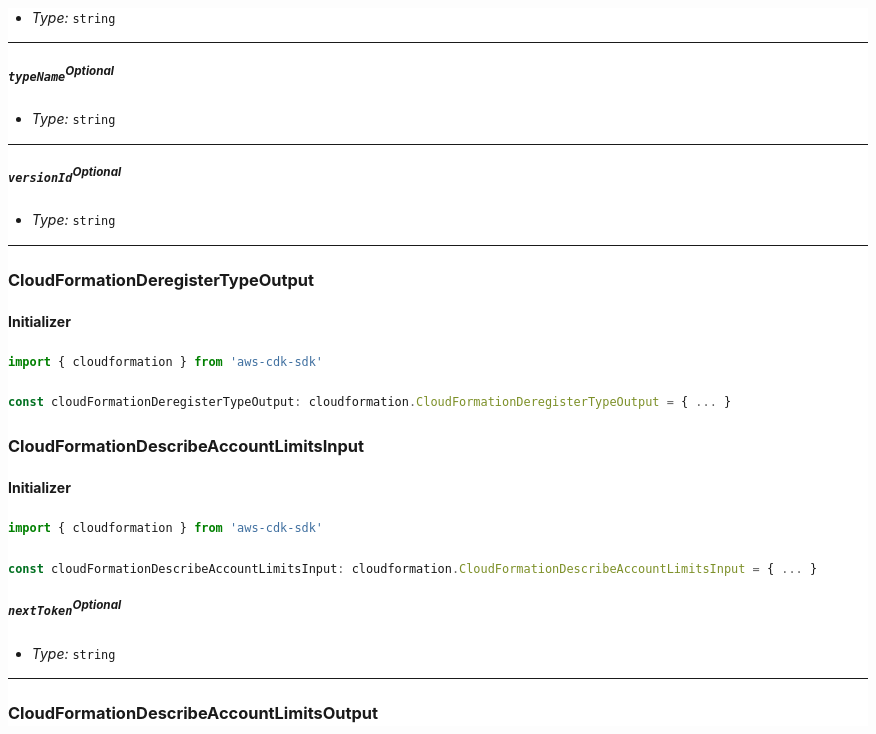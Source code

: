 - *Type:* `string`

---

##### `typeName`<sup>Optional</sup> <a name="aws-cdk-sdk.cloudformation.CloudFormationDeregisterTypeInput.property.typeName"></a>

- *Type:* `string`

---

##### `versionId`<sup>Optional</sup> <a name="aws-cdk-sdk.cloudformation.CloudFormationDeregisterTypeInput.property.versionId"></a>

- *Type:* `string`

---

### CloudFormationDeregisterTypeOutput <a name="aws-cdk-sdk.cloudformation.CloudFormationDeregisterTypeOutput"></a>

#### Initializer <a name="[object Object].Initializer"></a>

```typescript
import { cloudformation } from 'aws-cdk-sdk'

const cloudFormationDeregisterTypeOutput: cloudformation.CloudFormationDeregisterTypeOutput = { ... }
```

### CloudFormationDescribeAccountLimitsInput <a name="aws-cdk-sdk.cloudformation.CloudFormationDescribeAccountLimitsInput"></a>

#### Initializer <a name="[object Object].Initializer"></a>

```typescript
import { cloudformation } from 'aws-cdk-sdk'

const cloudFormationDescribeAccountLimitsInput: cloudformation.CloudFormationDescribeAccountLimitsInput = { ... }
```

##### `nextToken`<sup>Optional</sup> <a name="aws-cdk-sdk.cloudformation.CloudFormationDescribeAccountLimitsInput.property.nextToken"></a>

- *Type:* `string`

---

### CloudFormationDescribeAccountLimitsOutput <a name="aws-cdk-sdk.cloudformation.CloudFormationDescribeAccountLimitsOutput"></a>

